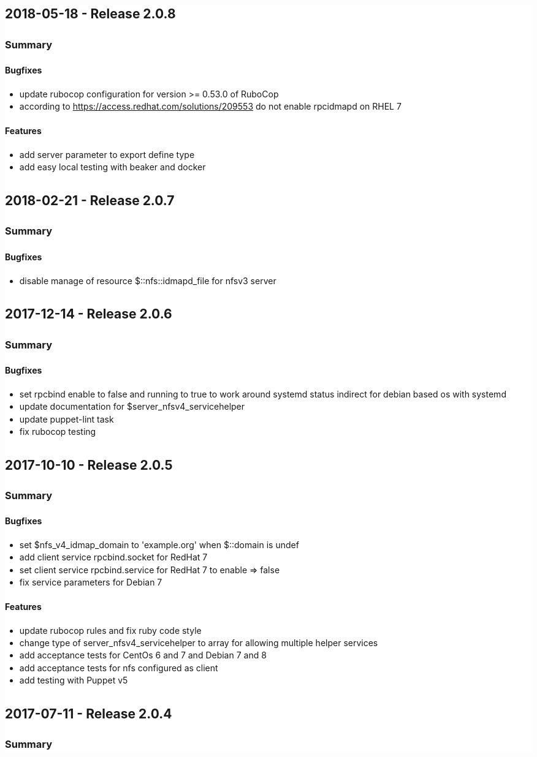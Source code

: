 ## 2018-05-18 - Release 2.0.8
### Summary

#### Bugfixes
- update rubocop configuration for version >= 0.53.0 of RuboCop
- according to https://access.redhat.com/solutions/209553 do not enable rpcidmapd on RHEL 7

#### Features
- add server parameter to export define type
- add easy local testing with beaker and docker

## 2018-02-21 - Release 2.0.7
### Summary

#### Bugfixes
- disable manage of resource $::nfs::idmapd_file for nfsv3 server

## 2017-12-14 - Release 2.0.6
### Summary

#### Bugfixes
- set rpcbind enable to false and running to true to work around systemd status indirect for debian based os with systemd
- update documentation for $server_nfsv4_servicehelper
- update puppet-lint task
- fix rubocop testing

## 2017-10-10 - Release 2.0.5
### Summary

#### Bugfixes
- set $nfs_v4_idmap_domain to 'example.org' when $::domain is undef
- add client service rpcbind.socket for RedHat 7
- set client service rpcbind.service for RedHat 7 to enable => false
- fix service parameters for Debian 7

#### Features
- update rubocop rules and fix ruby code style
- change type of server_nfsv4_servicehelper to array for allowing multiple helper services
- add acceptance tests for CentOs 6 and 7 and Debian 7 and 8
- add acceptance tests for nfs configured as client
- add testing with Puppet v5

## 2017-07-11 - Release 2.0.4
### Summary
